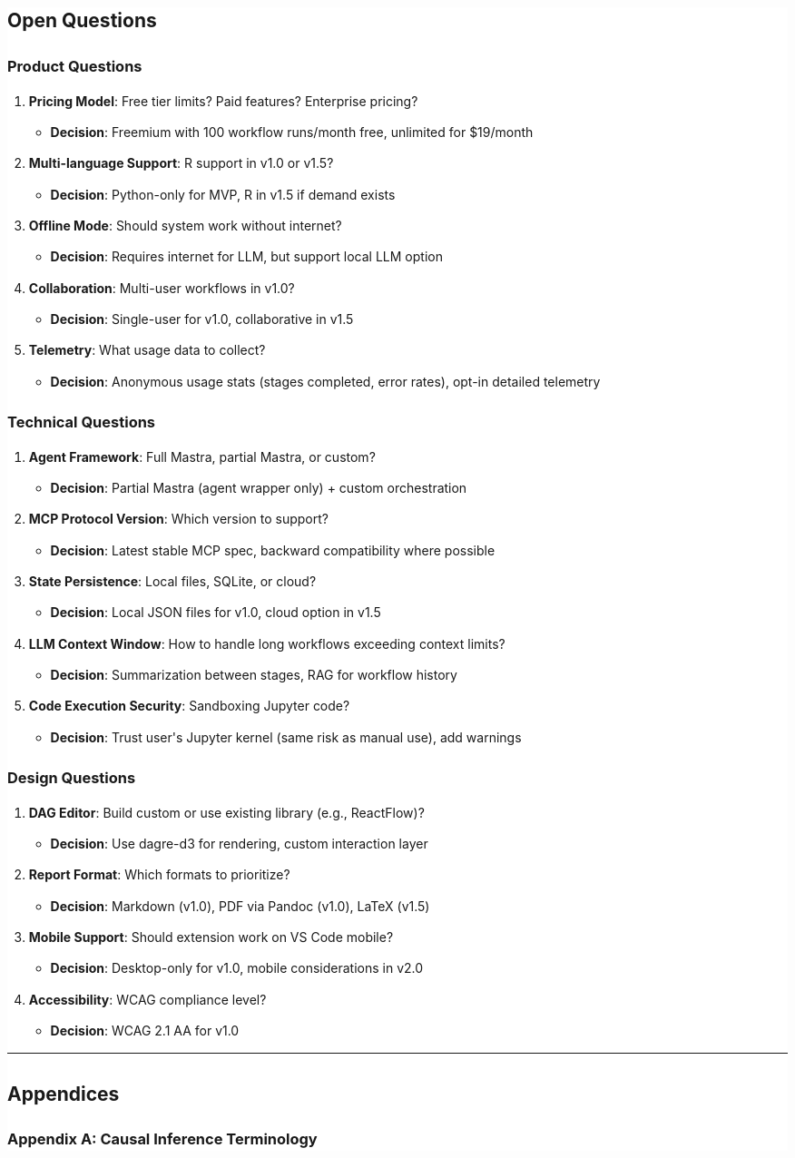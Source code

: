 
## Open Questions

### Product Questions

1. **Pricing Model**: Free tier limits? Paid features? Enterprise pricing?
   - **Decision**: Freemium with 100 workflow runs/month free, unlimited for $19/month

2. **Multi-language Support**: R support in v1.0 or v1.5?
   - **Decision**: Python-only for MVP, R in v1.5 if demand exists

3. **Offline Mode**: Should system work without internet?
   - **Decision**: Requires internet for LLM, but support local LLM option

4. **Collaboration**: Multi-user workflows in v1.0?
   - **Decision**: Single-user for v1.0, collaborative in v1.5

5. **Telemetry**: What usage data to collect?
   - **Decision**: Anonymous usage stats (stages completed, error rates), opt-in detailed telemetry

### Technical Questions

1. **Agent Framework**: Full Mastra, partial Mastra, or custom?
   - **Decision**: Partial Mastra (agent wrapper only) + custom orchestration

2. **MCP Protocol Version**: Which version to support?
   - **Decision**: Latest stable MCP spec, backward compatibility where possible

3. **State Persistence**: Local files, SQLite, or cloud?
   - **Decision**: Local JSON files for v1.0, cloud option in v1.5

4. **LLM Context Window**: How to handle long workflows exceeding context limits?
   - **Decision**: Summarization between stages, RAG for workflow history

5. **Code Execution Security**: Sandboxing Jupyter code?
   - **Decision**: Trust user's Jupyter kernel (same risk as manual use), add warnings

### Design Questions

1. **DAG Editor**: Build custom or use existing library (e.g., ReactFlow)?
   - **Decision**: Use dagre-d3 for rendering, custom interaction layer

2. **Report Format**: Which formats to prioritize?
   - **Decision**: Markdown (v1.0), PDF via Pandoc (v1.0), LaTeX (v1.5)

3. **Mobile Support**: Should extension work on VS Code mobile?
   - **Decision**: Desktop-only for v1.0, mobile considerations in v2.0

4. **Accessibility**: WCAG compliance level?
   - **Decision**: WCAG 2.1 AA for v1.0

---

## Appendices

### Appendix A: Causal Inference Terminology
